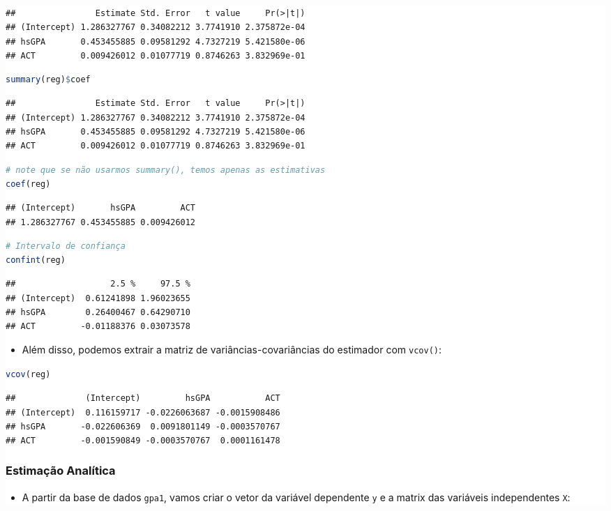 ```
##                Estimate Std. Error   t value     Pr(>|t|)
## (Intercept) 1.286327767 0.34082212 3.7741910 2.375872e-04
## hsGPA       0.453455885 0.09581292 4.7327219 5.421580e-06
## ACT         0.009426012 0.01077719 0.8746263 3.832969e-01
```

```r
summary(reg)$coef
```

```
##                Estimate Std. Error   t value     Pr(>|t|)
## (Intercept) 1.286327767 0.34082212 3.7741910 2.375872e-04
## hsGPA       0.453455885 0.09581292 4.7327219 5.421580e-06
## ACT         0.009426012 0.01077719 0.8746263 3.832969e-01
```

```r
# note que se não usarmos summary(), temos apenas as estimativas
coef(reg)
```

```
## (Intercept)       hsGPA         ACT 
## 1.286327767 0.453455885 0.009426012
```

```r
# Intervalo de confiança
confint(reg)
```

```
##                   2.5 %     97.5 %
## (Intercept)  0.61241898 1.96023655
## hsGPA        0.26400467 0.64290710
## ACT         -0.01188376 0.03073578
```

- Além disso, podemos extrair a matriz de variâncias-covariâncias do estimador com `vcov()`:

```r
vcov(reg) 
```

```
##              (Intercept)         hsGPA           ACT
## (Intercept)  0.116159717 -0.0226063687 -0.0015908486
## hsGPA       -0.022606369  0.0091801149 -0.0003570767
## ACT         -0.001590849 -0.0003570767  0.0001161478
```



### Estimação Analítica

- A partir da base de dados `gpa1`, vamos criar o vetor da variável dependente `y` e a matrix das variáveis independentes `X`:
